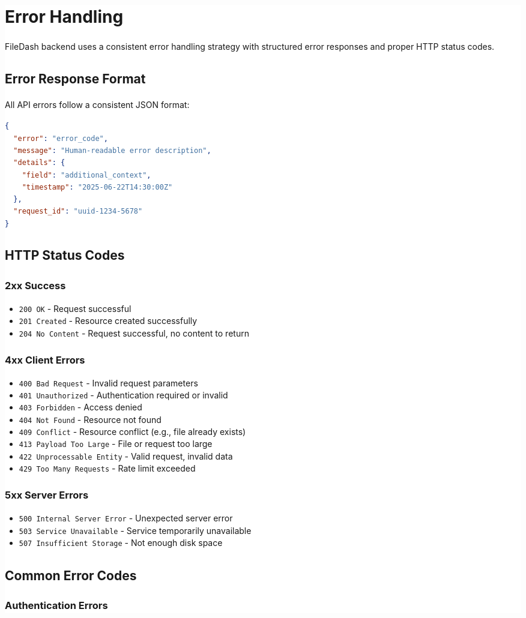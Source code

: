 # Error Handling

FileDash backend uses a consistent error handling strategy with structured error responses and proper HTTP status codes.

## Error Response Format

All API errors follow a consistent JSON format:

```json
{
  "error": "error_code",
  "message": "Human-readable error description",
  "details": {
    "field": "additional_context",
    "timestamp": "2025-06-22T14:30:00Z"
  },
  "request_id": "uuid-1234-5678"
}
```

## HTTP Status Codes

### 2xx Success

- `200 OK` - Request successful
- `201 Created` - Resource created successfully
- `204 No Content` - Request successful, no content to return

### 4xx Client Errors

- `400 Bad Request` - Invalid request parameters
- `401 Unauthorized` - Authentication required or invalid
- `403 Forbidden` - Access denied
- `404 Not Found` - Resource not found
- `409 Conflict` - Resource conflict (e.g., file already exists)
- `413 Payload Too Large` - File or request too large
- `422 Unprocessable Entity` - Valid request, invalid data
- `429 Too Many Requests` - Rate limit exceeded

### 5xx Server Errors

- `500 Internal Server Error` - Unexpected server error
- `503 Service Unavailable` - Service temporarily unavailable
- `507 Insufficient Storage` - Not enough disk space

## Common Error Codes

### Authentication Errors
